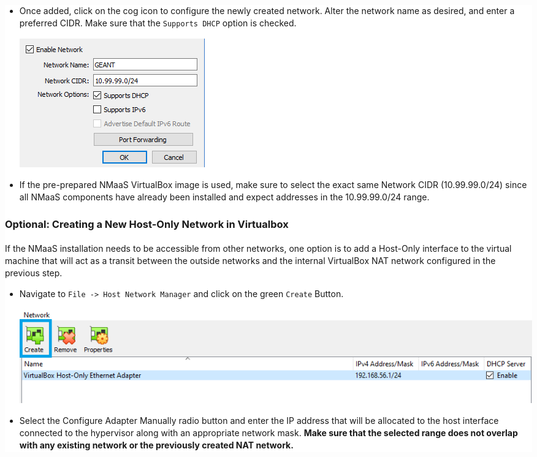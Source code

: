 - Once added, click on the cog icon to configure the newly created network. Alter the network name as desired, and enter a preferred CIDR. Make sure that the `Supports DHCP` option is checked.

    ![Configuring the new NAT network in Virtualbox](img/02-nat-network-config.png)

- If the pre-prepared NMaaS VirtualBox image is used, make sure to select the exact same Network CIDR (10.99.99.0/24) since all NMaaS components have already been installed and expect addresses in the 10.99.99.0/24 range.

### Optional: Creating a New Host-Only Network in Virtualbox

If the NMaaS installation needs to be accessible from other networks, one option is to add a Host-Only interface to the virtual machine that will act as a transit between the outside networks and the internal VirtualBox NAT network configured in the previous step.

- Navigate to `File -> Host Network Manager` and click on the green `Create` Button.

    ![Creating a new host only network in Virtualbox](img/03-new-host-only-network.png)

- Select the Configure Adapter Manually radio button and enter the IP address that will be allocated to the host interface connected to the hypervisor along with an appropriate network mask. **Make sure that the selected range does not overlap with any existing network or the previously created NAT network.**
